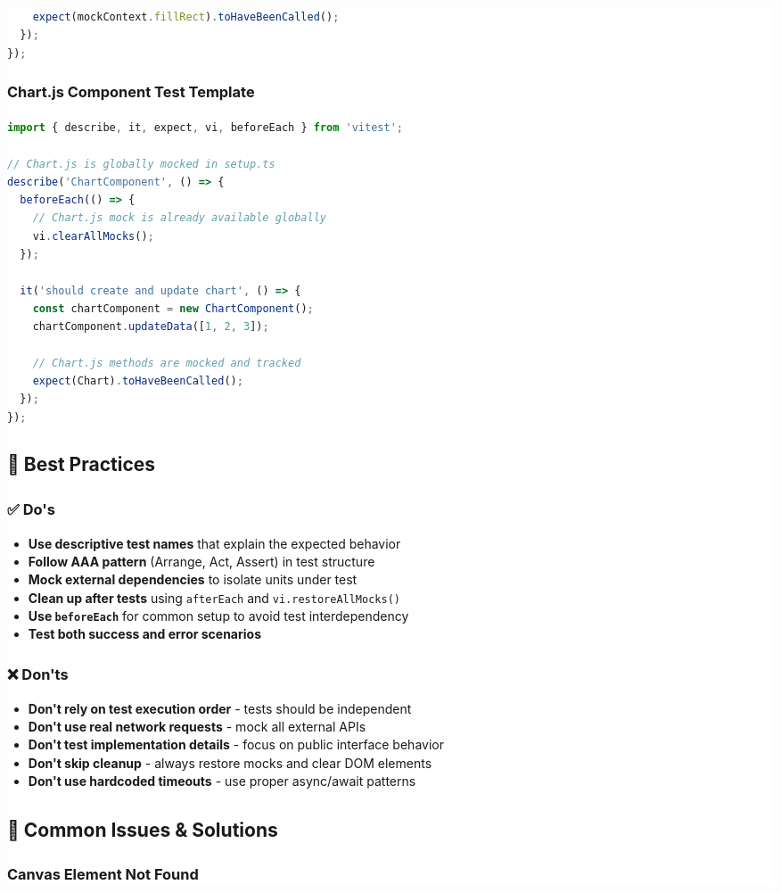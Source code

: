 ```typescript
    expect(mockContext.fillRect).toHaveBeenCalled();
  });
});
```

### Chart.js Component Test Template

```typescript
import { describe, it, expect, vi, beforeEach } from 'vitest';

// Chart.js is globally mocked in setup.ts
describe('ChartComponent', () => {
  beforeEach(() => {
    // Chart.js mock is already available globally
    vi.clearAllMocks();
  });

  it('should create and update chart', () => {
    const chartComponent = new ChartComponent();
    chartComponent.updateData([1, 2, 3]);

    // Chart.js methods are mocked and tracked
    expect(Chart).toHaveBeenCalled();
  });
});
```

## 🎯 Best Practices

### ✅ Do's

- **Use descriptive test names** that explain the expected behavior
- **Follow AAA pattern** (Arrange, Act, Assert) in test structure
- **Mock external dependencies** to isolate units under test
- **Clean up after tests** using `afterEach` and `vi.restoreAllMocks()`
- **Use `beforeEach`** for common setup to avoid test interdependency
- **Test both success and error scenarios**

### ❌ Don'ts

- **Don't rely on test execution order** - tests should be independent
- **Don't use real network requests** - mock all external APIs
- **Don't test implementation details** - focus on public interface behavior
- **Don't skip cleanup** - always restore mocks and clear DOM elements
- **Don't use hardcoded timeouts** - use proper async/await patterns

## 🐛 Common Issues & Solutions

### Canvas Element Not Found
